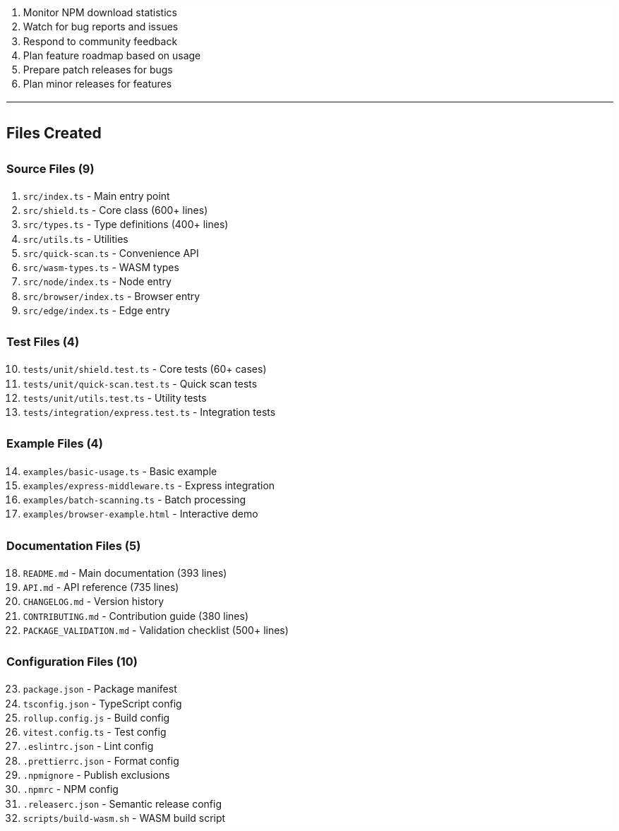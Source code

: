 1. Monitor NPM download statistics
2. Watch for bug reports and issues
3. Respond to community feedback
4. Plan feature roadmap based on usage
5. Prepare patch releases for bugs
6. Plan minor releases for features

---

## Files Created

### Source Files (9)
1. `src/index.ts` - Main entry point
2. `src/shield.ts` - Core class (600+ lines)
3. `src/types.ts` - Type definitions (400+ lines)
4. `src/utils.ts` - Utilities
5. `src/quick-scan.ts` - Convenience API
6. `src/wasm-types.ts` - WASM types
7. `src/node/index.ts` - Node entry
8. `src/browser/index.ts` - Browser entry
9. `src/edge/index.ts` - Edge entry

### Test Files (4)
10. `tests/unit/shield.test.ts` - Core tests (60+ cases)
11. `tests/unit/quick-scan.test.ts` - Quick scan tests
12. `tests/unit/utils.test.ts` - Utility tests
13. `tests/integration/express.test.ts` - Integration tests

### Example Files (4)
14. `examples/basic-usage.ts` - Basic example
15. `examples/express-middleware.ts` - Express integration
16. `examples/batch-scanning.ts` - Batch processing
17. `examples/browser-example.html` - Interactive demo

### Documentation Files (5)
18. `README.md` - Main documentation (393 lines)
19. `API.md` - API reference (735 lines)
20. `CHANGELOG.md` - Version history
21. `CONTRIBUTING.md` - Contribution guide (380 lines)
22. `PACKAGE_VALIDATION.md` - Validation checklist (500+ lines)

### Configuration Files (10)
23. `package.json` - Package manifest
24. `tsconfig.json` - TypeScript config
25. `rollup.config.js` - Build config
26. `vitest.config.ts` - Test config
27. `.eslintrc.json` - Lint config
28. `.prettierrc.json` - Format config
29. `.npmignore` - Publish exclusions
30. `.npmrc` - NPM config
31. `.releaserc.json` - Semantic release config
32. `scripts/build-wasm.sh` - WASM build script
